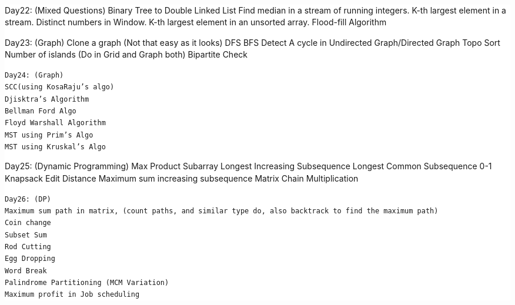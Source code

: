Day22: (Mixed Questions)
Binary Tree to Double Linked List
Find median in a stream of running integers.
K-th largest element in a stream.
Distinct numbers in Window.
K-th largest element in an unsorted array.
Flood-fill Algorithm

Day23: (Graph)
Clone a graph (Not that easy as it looks)
DFS
BFS
Detect A cycle in Undirected Graph/Directed Graph
Topo Sort
Number of islands (Do in Grid and Graph both)
Bipartite Check

    Day24: (Graph)
    SCC(using KosaRaju’s algo)
    Djisktra’s Algorithm
    Bellman Ford Algo
    Floyd Warshall Algorithm
    MST using Prim’s Algo
    MST using Kruskal’s Algo

Day25: (Dynamic Programming)
Max Product Subarray
Longest Increasing Subsequence
Longest Common Subsequence
0-1 Knapsack
Edit Distance
Maximum sum increasing subsequence
Matrix Chain Multiplication

    Day26: (DP)
    Maximum sum path in matrix, (count paths, and similar type do, also backtrack to find the maximum path)
    Coin change
    Subset Sum
    Rod Cutting
    Egg Dropping
    Word Break
    Palindrome Partitioning (MCM Variation)
    Maximum profit in Job scheduling


